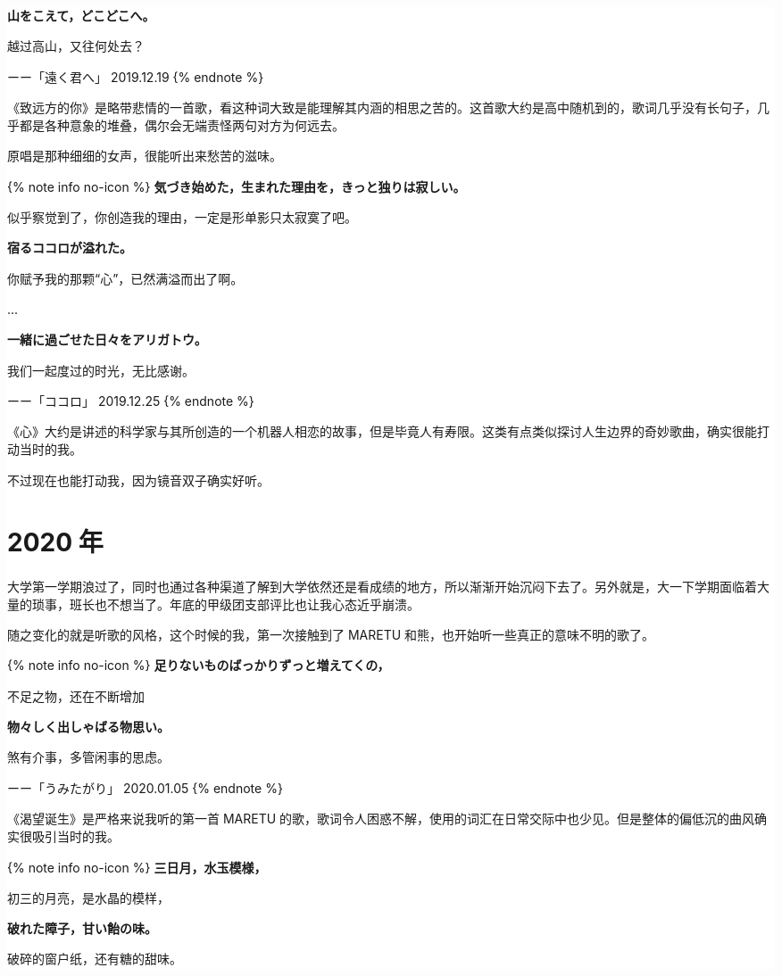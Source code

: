 **山をこえて，どこどこへ。**

越过高山，又往何处去？

ーー「遠く君へ」 2019.12.19
{% endnote %}

《致远方的你》是略带悲情的一首歌，看这种词大致是能理解其内涵的相思之苦的。这首歌大约是高中随机到的，歌词几乎没有长句子，几乎都是各种意象的堆叠，偶尔会无端责怪两句对方为何远去。

原唱是那种细细的女声，很能听出来愁苦的滋味。

{% note info no-icon %}
**気づき始めた，生まれた理由を，きっと独りは寂しい。**

似乎察觉到了，你创造我的理由，一定是形单影只太寂寞了吧。

**宿るココロが溢れた。**

你赋予我的那颗“心”，已然满溢而出了啊。

...

**一緒に過ごせた日々をアリガトウ。**

我们一起度过的时光，无比感谢。

ーー「ココロ」 2019.12.25
{% endnote %}

《心》大约是讲述的科学家与其所创造的一个机器人相恋的故事，但是毕竟人有寿限。这类有点类似探讨人生边界的奇妙歌曲，确实很能打动当时的我。

不过现在也能打动我，因为镜音双子确实好听。

# 2020 年

大学第一学期浪过了，同时也通过各种渠道了解到大学依然还是看成绩的地方，所以渐渐开始沉闷下去了。另外就是，大一下学期面临着大量的琐事，班长也不想当了。年底的甲级团支部评比也让我心态近乎崩溃。

随之变化的就是听歌的风格，这个时候的我，第一次接触到了 MARETU 和熊，也开始听一些真正的意味不明的歌了。

{% note info no-icon %}
**足りないものばっかりずっと増えてくの，**

不足之物，还在不断增加

**物々しく出しゃばる物思い。**

煞有介事，多管闲事的思虑。

ーー「うみたがり」 2020.01.05
{% endnote %}

《渴望诞生》是严格来说我听的第一首 MARETU 的歌，歌词令人困惑不解，使用的词汇在日常交际中也少见。但是整体的偏低沉的曲风确实很吸引当时的我。

{% note info no-icon %}
**三日月，水玉模様，**

初三的月亮，是水晶的模样，

**破れた障子，甘い飴の味。**

破碎的窗户纸，还有糖的甜味。
